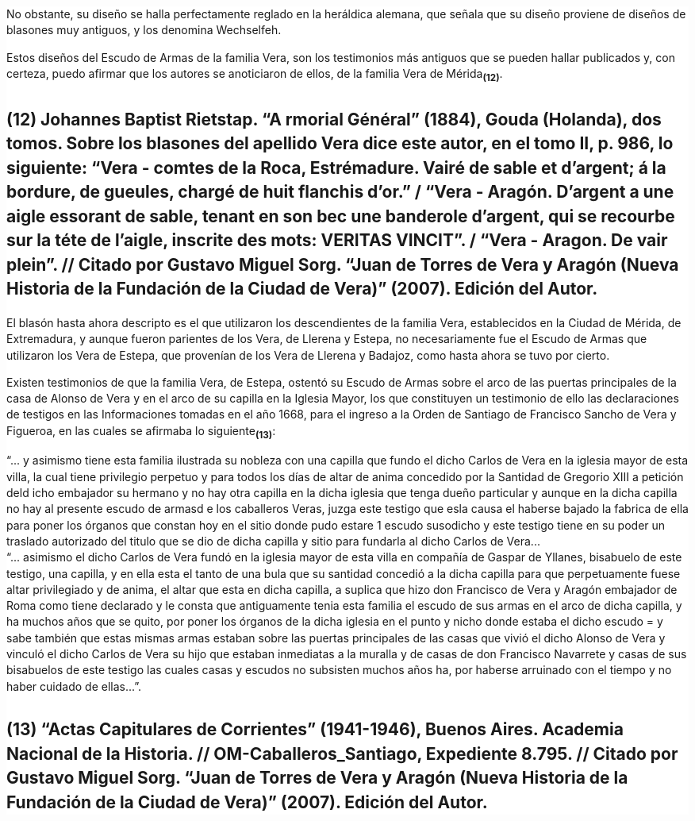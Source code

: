 No obstante, su diseño se halla perfectamente reglado en la heráldica alemana, que señala que su diseño proviene de diseños de blasones muy antiguos, y los denomina Wechselfeh.

Estos diseños del Escudo de Armas de la familia Vera, son los testimonios más antiguos que se pueden hallar publicados y, con certeza, puedo afirmar que los autores se anoticiaron de ellos, de la familia Vera de Mérida<sub><strong>(12)</strong></sub>.

## **(12)** Johannes Baptist Rietstap. “A rmorial Général” (1884), Gouda (Holanda), dos tomos. Sobre los blasones del apellido Vera dice este autor, en el tomo II, p. 986, lo siguiente: “Vera - comtes de la Roca, Estrémadure. Vairé de sable et d’argent; á la bordure, de gueules, chargé de huit flanchis d’or.” / “Vera - Aragón. D’argent a une aigle essorant de sable, tenant en son bec une banderole d’argent, qui se recourbe sur la téte de l’aigle, inscrite des mots: VERITAS VINCIT”. / “Vera - Aragon. De vair plein”. // Citado por Gustavo Miguel Sorg. “Juan de Torres de Vera y Aragón (Nueva Historia de la Fundación de la Ciudad de Vera)” (2007). Edición del Autor.

El blasón hasta ahora descripto es el que utilizaron los descendientes de la familia Vera, establecidos en la Ciudad de Mérida, de Extremadura, y aunque fueron parientes de los Vera, de Llerena y Estepa, no necesariamente fue el Escudo de Armas que utilizaron los Vera de Estepa, que provenían de los Vera de Llerena y Badajoz, como hasta ahora se tuvo por cierto.

Existen testimonios de que la familia Vera, de Estepa, ostentó su Escudo de Armas sobre el arco de las puertas principales de la casa de Alonso de Vera y en el arco de su capilla en la Iglesia Mayor, los que constituyen un testimonio de ello las declaraciones de testigos en las Informaciones tomadas en el año 1668, para el ingreso a la Orden de Santiago de Francisco Sancho de Vera y Figueroa, en las cuales se afirmaba lo siguiente<sub><strong>(13)</strong></sub>:

“... y asimismo tiene esta familia ilustrada su nobleza con una capilla que fundo el dicho Carlos de Vera en la iglesia mayor de esta villa, la cual tiene privilegio perpetuo y para todos los días de altar de anima concedido por la Santidad de Gregorio XIII a petición deld icho embajador su hermano y no hay otra capilla en la dicha iglesia que tenga dueño particular y aunque en la dicha capilla no hay al presente escudo de armasd e los caballeros Veras, juzga este testigo que esla causa el haberse bajado la fabrica de ella para poner los órganos que constan hoy en el sitio donde pudo estare 1 escudo susodicho y este testigo tiene en su poder un traslado autorizado del titulo que se dio de dicha capilla y sitio para fundarla al dicho Carlos de Vera...  
“... asimismo el dicho Carlos de Vera fundó en la iglesia mayor de esta villa en compañía de Gaspar de Yllanes, bisabuelo de este testigo, una capilla, y en ella esta el tanto de una bula que su santidad concedió a la dicha capilla para que perpetuamente fuese altar privilegiado y de anima, el altar que esta en dicha capilla, a suplica que hizo don Francisco de Vera y Aragón embajador de Roma como tiene declarado y le consta que antiguamente tenia esta familia el escudo de sus armas en el arco de dicha capilla, y ha muchos años que se quito, por poner los órganos de la dicha iglesia en el punto y nicho donde estaba el dicho escudo = y sabe también que estas mismas armas estaban sobre las puertas principales de las casas que vivió el dicho Alonso de Vera y vinculó el dicho Carlos de Vera su hijo que estaban inmediatas a la muralla y de casas de don Francisco Navarrete y casas de sus bisabuelos de este testigo las cuales casas y escudos no subsisten muchos años ha, por haberse arruinado con el tiempo y no haber cuidado de ellas...”.

## **(13)** “Actas Capitulares de Corrientes” (1941-1946), Buenos Aires. Academia Nacional de la Historia. // OM-Caballeros\_Santiago, Expediente 8.795. // Citado por Gustavo Miguel Sorg. “Juan de Torres de Vera y Aragón (Nueva Historia de la Fundación de la Ciudad de Vera)” (2007). Edición del Autor.

